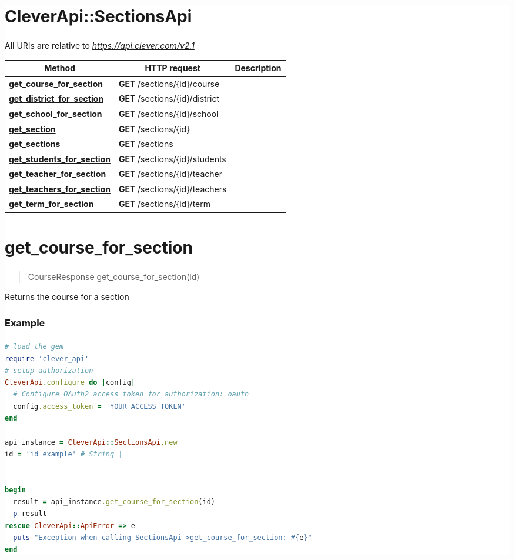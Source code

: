 # CleverApi::SectionsApi

All URIs are relative to *https://api.clever.com/v2.1*

Method | HTTP request | Description
------------- | ------------- | -------------
[**get_course_for_section**](SectionsApi.md#get_course_for_section) | **GET** /sections/{id}/course | 
[**get_district_for_section**](SectionsApi.md#get_district_for_section) | **GET** /sections/{id}/district | 
[**get_school_for_section**](SectionsApi.md#get_school_for_section) | **GET** /sections/{id}/school | 
[**get_section**](SectionsApi.md#get_section) | **GET** /sections/{id} | 
[**get_sections**](SectionsApi.md#get_sections) | **GET** /sections | 
[**get_students_for_section**](SectionsApi.md#get_students_for_section) | **GET** /sections/{id}/students | 
[**get_teacher_for_section**](SectionsApi.md#get_teacher_for_section) | **GET** /sections/{id}/teacher | 
[**get_teachers_for_section**](SectionsApi.md#get_teachers_for_section) | **GET** /sections/{id}/teachers | 
[**get_term_for_section**](SectionsApi.md#get_term_for_section) | **GET** /sections/{id}/term | 

# **get_course_for_section**
> CourseResponse get_course_for_section(id)



Returns the course for a section

### Example
```ruby
# load the gem
require 'clever_api'
# setup authorization
CleverApi.configure do |config|
  # Configure OAuth2 access token for authorization: oauth
  config.access_token = 'YOUR ACCESS TOKEN'
end

api_instance = CleverApi::SectionsApi.new
id = 'id_example' # String | 


begin
  result = api_instance.get_course_for_section(id)
  p result
rescue CleverApi::ApiError => e
  puts "Exception when calling SectionsApi->get_course_for_section: #{e}"
end
```
